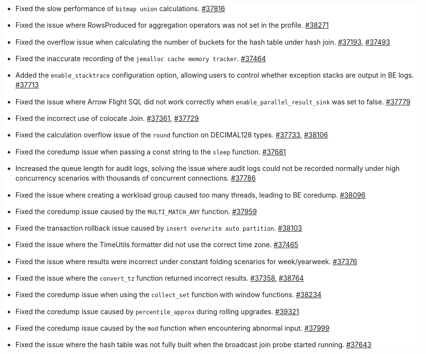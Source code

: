 - Fixed the slow performance of `bitmap union` calculations. [#37816](https://github.com/apache/doris/pull/37816)

- Fixed the issue where RowsProduced for aggregation operators was not set in the profile. [#38271](https://github.com/apache/doris/pull/38271)

- Fixed the overflow issue when calculating the number of buckets for the hash table under hash join. [#37193](https://github.com/apache/doris/pull/37193), [#37493](https://github.com/apache/doris/pull/37493)

- Fixed the inaccurate recording of the `jemalloc cache memory tracker`. [#37464](https://github.com/apache/doris/pull/37464)

- Added the `enable_stacktrace` configuration option, allowing users to control whether exception stacks are output in BE logs. [#37713](https://github.com/apache/doris/pull/37713)

- Fixed the issue where Arrow Flight SQL did not work correctly when `enable_parallel_result_sink` was set to false. [#37779](https://github.com/apache/doris/pull/37779)

- Fixed the incorrect use of colocate Join. [#37361](https://github.com/apache/doris/pull/37361), [#37729](https://github.com/apache/doris/pull/37729)

- Fixed the calculation overflow issue of the `round` function on DECIMAL128 types. [#37733](https://github.com/apache/doris/pull/37733), [#38106](https://github.com/apache/doris/pull/38106)

- Fixed the coredump issue when passing a const string to the `sleep` function. [#37681](https://github.com/apache/doris/pull/37681)

- Increased the queue length for audit logs, solving the issue where audit logs could not be recorded normally under high concurrency scenarios with thousands of concurrent connections. [#37786](https://github.com/apache/doris/pull/37786)

- Fixed the issue where creating a workload group caused too many threads, leading to BE coredump. [#38096](https://github.com/apache/doris/pull/38096)

- Fixed the coredump issue caused by the `MULTI_MATCH_ANY` function. [#37959](https://github.com/apache/doris/pull/37959)

- Fixed the transaction rollback issue caused by `insert overwrite auto partition`. [#38103](https://github.com/apache/doris/pull/38103)

- Fixed the issue where the TimeUtils formatter did not use the correct time zone. [#37465](https://github.com/apache/doris/pull/37465)

- Fixed the issue where results were incorrect under constant folding scenarios for week/yearweek. [#37376](https://github.com/apache/doris/pull/37376)

- Fixed the issue where the `convert_tz` function returned incorrect results. [#37358](https://github.com/apache/doris/pull/37358), [#38764](https://github.com/apache/doris/pull/38764)

- Fixed the coredump issue when using the `collect_set` function with window functions. [#38234](https://github.com/apache/doris/pull/38234)

- Fixed the coredump issue caused by `percentile_approx` during rolling upgrades. [#39321](https://github.com/apache/doris/pull/39321)

- Fixed the coredump issue caused by the `mod` function when encountering abnormal input. [#37999](https://github.com/apache/doris/pull/37999)

- Fixed the issue where the hash table was not fully built when the broadcast join probe started running. [#37643](https://github.com/apache/doris/pull/37643)
